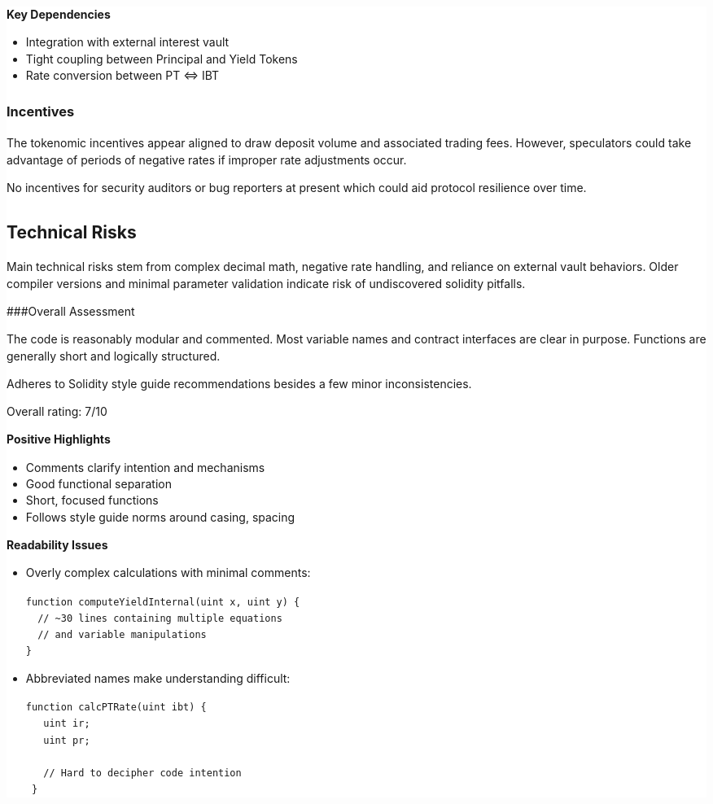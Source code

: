 **Key Dependencies**

- Integration with external interest vault
- Tight coupling between Principal and Yield Tokens
- Rate conversion between PT ⇔ IBT



### Incentives

The tokenomic incentives appear aligned to draw deposit volume and associated trading fees. However, speculators could take advantage of periods of negative rates if improper rate adjustments occur.

No incentives for security auditors or bug reporters at present which could aid protocol resilience over time.

## Technical Risks

Main technical risks stem from complex decimal math, negative rate handling, and reliance on external vault behaviors. Older compiler versions and minimal parameter validation indicate risk of undiscovered solidity pitfalls.

###Overall Assessment

The code is reasonably modular and commented. Most variable names and contract interfaces are clear in purpose. Functions are generally short and logically structured.

Adheres to Solidity style guide recommendations besides a few minor inconsistencies.

Overall rating: 7/10

**Positive Highlights**

- Comments clarify intention and mechanisms 
- Good functional separation 
- Short, focused functions
- Follows style guide norms around casing, spacing 

**Readability Issues**

- Overly complex calculations with minimal comments:

  ```solidity
  function computeYieldInternal(uint x, uint y) {
    // ~30 lines containing multiple equations 
    // and variable manipulations
  }
  ```

- Abbreviated names make understanding difficult:

  ```solidity
  function calcPTRate(uint ibt) {
     uint ir; 
     uint pr;
   
     // Hard to decipher code intention
   }
  ```
